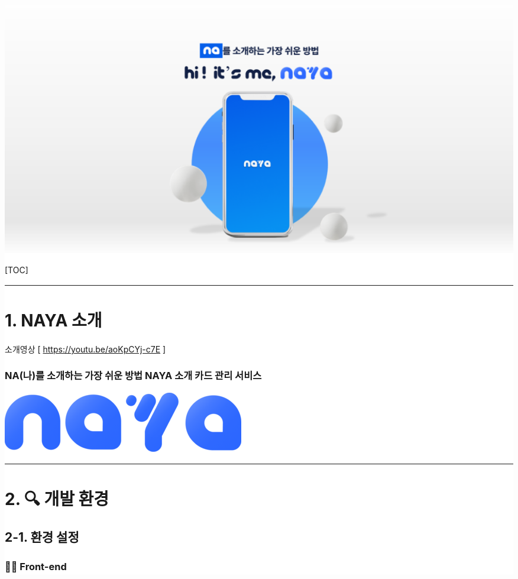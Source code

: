 ![Footer__1_](./images/README/Footer.png)
  
[TOC]





------------------------------------------

# 1. NAYA 소개

소개영상 [ https://youtu.be/aoKpCYj-c7E ]

  ### **NA(나)를 소개하는 가장 쉬운 방법 NAYA 소개 카드 관리 서비스**
![logo_dark](./images/README/logo.png)
  

------------------------------------------------------
  
# 2. 🔍 개발 환경
  
## 2-1. 환경 설정
    
  ### **👨‍💻 Front-end**
    